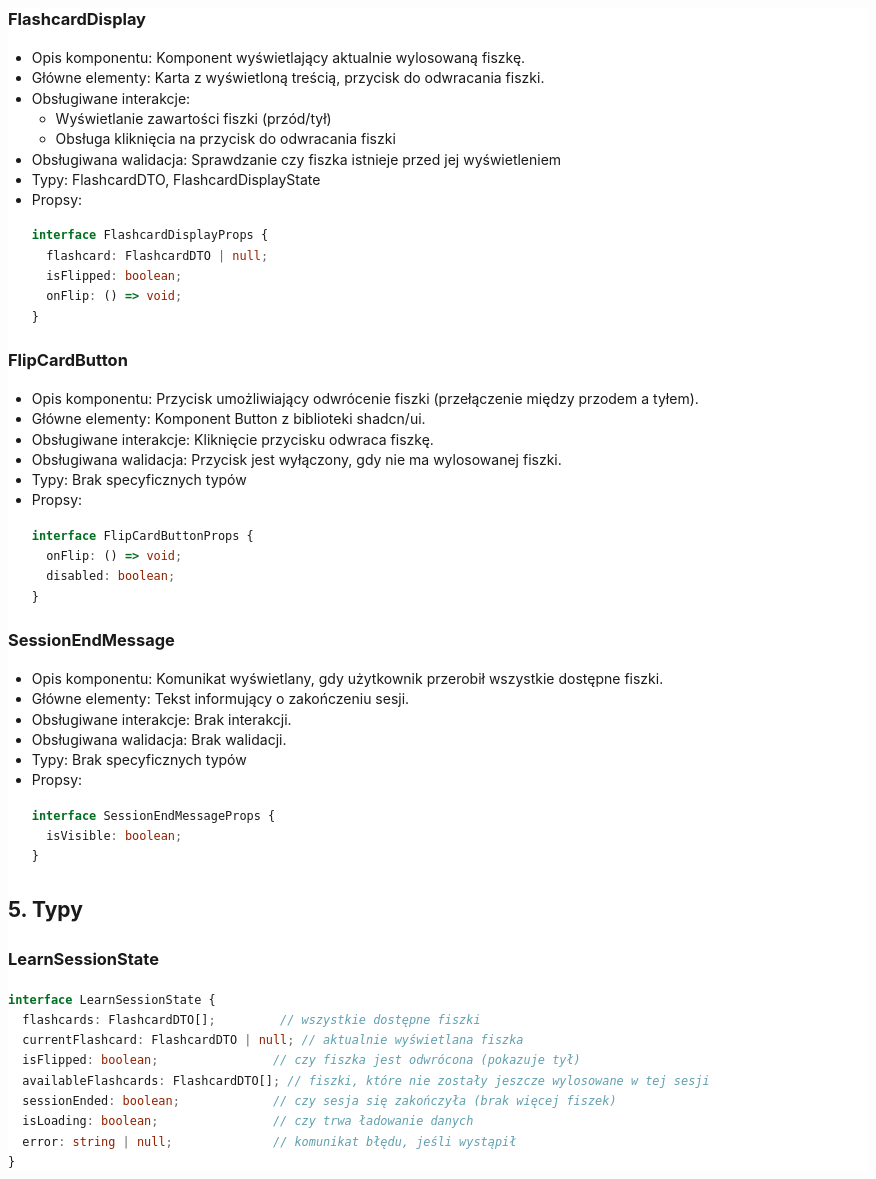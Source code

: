 ### FlashcardDisplay
- Opis komponentu: Komponent wyświetlający aktualnie wylosowaną fiszkę.
- Główne elementy: Karta z wyświetloną treścią, przycisk do odwracania fiszki.
- Obsługiwane interakcje: 
  - Wyświetlanie zawartości fiszki (przód/tył)
  - Obsługa kliknięcia na przycisk do odwracania fiszki
- Obsługiwana walidacja: Sprawdzanie czy fiszka istnieje przed jej wyświetleniem
- Typy: FlashcardDTO, FlashcardDisplayState
- Propsy:
  ```typescript
  interface FlashcardDisplayProps {
    flashcard: FlashcardDTO | null;
    isFlipped: boolean;
    onFlip: () => void;
  }
  ```

### FlipCardButton
- Opis komponentu: Przycisk umożliwiający odwrócenie fiszki (przełączenie między przodem a tyłem).
- Główne elementy: Komponent Button z biblioteki shadcn/ui.
- Obsługiwane interakcje: Kliknięcie przycisku odwraca fiszkę.
- Obsługiwana walidacja: Przycisk jest wyłączony, gdy nie ma wylosowanej fiszki.
- Typy: Brak specyficznych typów
- Propsy:
  ```typescript
  interface FlipCardButtonProps {
    onFlip: () => void;
    disabled: boolean;
  }
  ```

### SessionEndMessage
- Opis komponentu: Komunikat wyświetlany, gdy użytkownik przerobił wszystkie dostępne fiszki.
- Główne elementy: Tekst informujący o zakończeniu sesji.
- Obsługiwane interakcje: Brak interakcji.
- Obsługiwana walidacja: Brak walidacji.
- Typy: Brak specyficznych typów
- Propsy:
  ```typescript
  interface SessionEndMessageProps {
    isVisible: boolean;
  }
  ```

## 5. Typy

### LearnSessionState
```typescript
interface LearnSessionState {
  flashcards: FlashcardDTO[];         // wszystkie dostępne fiszki
  currentFlashcard: FlashcardDTO | null; // aktualnie wyświetlana fiszka
  isFlipped: boolean;                // czy fiszka jest odwrócona (pokazuje tył)
  availableFlashcards: FlashcardDTO[]; // fiszki, które nie zostały jeszcze wylosowane w tej sesji
  sessionEnded: boolean;             // czy sesja się zakończyła (brak więcej fiszek)
  isLoading: boolean;                // czy trwa ładowanie danych
  error: string | null;              // komunikat błędu, jeśli wystąpił
}
```
